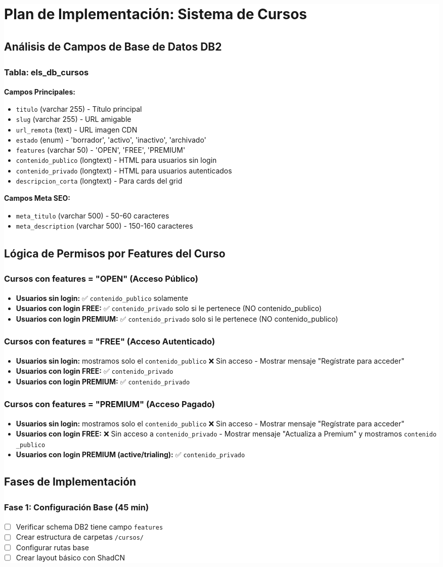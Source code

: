 # Plan de Implementación: Sistema de Cursos

## Análisis de Campos de Base de Datos DB2

### Tabla: els_db_cursos

**Campos Principales:**

- `titulo` (varchar 255) - Título principal
- `slug` (varchar 255) - URL amigable
- `url_remota` (text) - URL imagen CDN
- `estado` (enum) - 'borrador', 'activo', 'inactivo', 'archivado'
- `features` (varchar 50) - 'OPEN', 'FREE', 'PREMIUM'
- `contenido_publico` (longtext) - HTML para usuarios sin login
- `contenido_privado` (longtext) - HTML para usuarios autenticados
- `descripcion_corta` (longtext) - Para cards del grid

**Campos Meta SEO:**

- `meta_titulo` (varchar 500) - 50-60 caracteres
- `meta_description` (varchar 500) - 150-160 caracteres

## Lógica de Permisos por Features del Curso

### Cursos con features = "OPEN" (Acceso Público)

- **Usuarios sin login:** ✅ `contenido_publico` solamente
- **Usuarios con login FREE:** ✅ `contenido_privado` solo si le pertenece (NO contenido_publico)
- **Usuarios con login PREMIUM:** ✅ `contenido_privado` solo si le pertenece (NO contenido_publico)

### Cursos con features = "FREE" (Acceso Autenticado)

- **Usuarios sin login:** mostramos solo el `contenido_publico` ❌ Sin acceso - Mostrar mensaje "Regístrate para acceder"
- **Usuarios con login FREE:** ✅ `contenido_privado`
- **Usuarios con login PREMIUM:** ✅ `contenido_privado`

### Cursos con features = "PREMIUM" (Acceso Pagado)

- **Usuarios sin login:** mostramos solo el `contenido_publico` ❌ Sin acceso - Mostrar mensaje "Regístrate para acceder"
- **Usuarios con login FREE:** ❌ Sin acceso a `contenido_privado` - Mostrar mensaje "Actualiza a Premium" y mostramos `contenido_publico`
- **Usuarios con login PREMIUM (active/trialing):** ✅ `contenido_privado`

## Fases de Implementación

### Fase 1: Configuración Base (45 min)

- [ ] Verificar schema DB2 tiene campo `features`
- [ ] Crear estructura de carpetas `/cursos/`
- [ ] Configurar rutas base
- [ ] Crear layout básico con ShadCN

